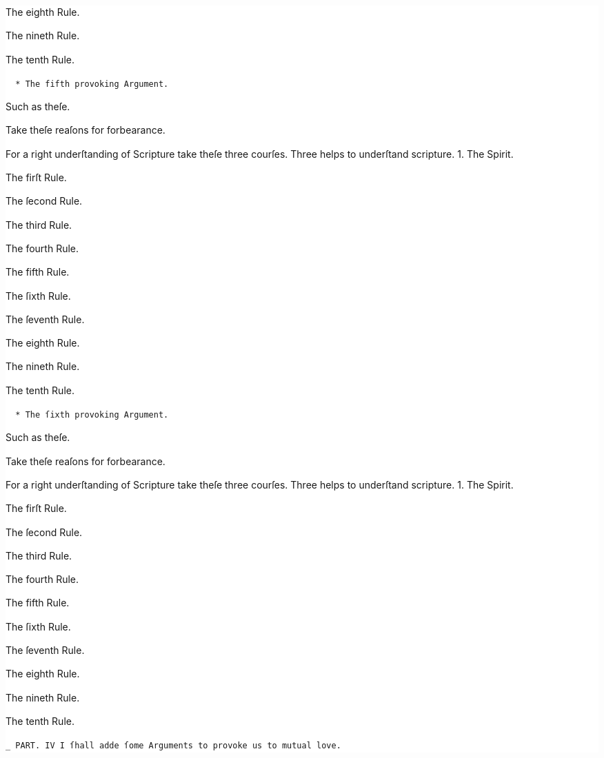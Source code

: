 The eighth Rule.

The nineth Rule.

The tenth Rule.

      * The fifth provoking Argument.

Such as theſe.

Take theſe reaſons for forbearance.

For a right underſtanding of Scripture take theſe three courſes.
Three helps to underſtand scripture. 1. The Spirit.

The firſt Rule.

The ſecond Rule.

The third Rule.

The fourth Rule.

The fifth Rule.

The ſixth Rule.

The ſeventh Rule.

The eighth Rule.

The nineth Rule.

The tenth Rule.

      * The ſixth provoking Argument.

Such as theſe.

Take theſe reaſons for forbearance.

For a right underſtanding of Scripture take theſe three courſes.
Three helps to underſtand scripture. 1. The Spirit.

The firſt Rule.

The ſecond Rule.

The third Rule.

The fourth Rule.

The fifth Rule.

The ſixth Rule.

The ſeventh Rule.

The eighth Rule.

The nineth Rule.

The tenth Rule.

    _ PART. IV I ſhall adde ſome Arguments to provoke us to mutual love.
